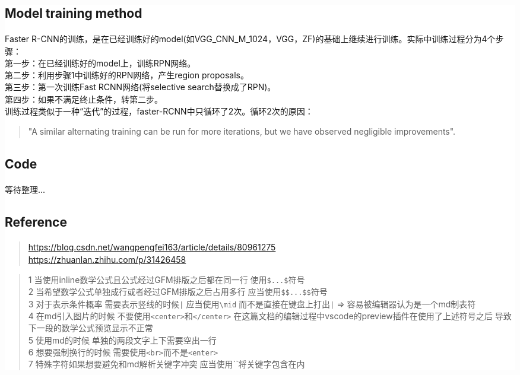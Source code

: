 ## Model training method
Faster R-CNN的训练，是在已经训练好的model(如VGG_CNN_M_1024，VGG，ZF)的基础上继续进行训练。实际中训练过程分为4个步骤：<br>
第一步：在已经训练好的model上，训练RPN网络。<br>
第二步：利用步骤1中训练好的RPN网络，产生region proposals。<br>
第三步：第一次训练Fast RCNN网络(将selective search替换成了RPN)。<br>
第四步：如果不满足终止条件，转第二步。<br>
训练过程类似于一种“迭代”的过程，faster-RCNN中只循环了2次。循环2次的原因：

> "A similar alternating training can be run for more iterations, but we have observed negligible improvements".

## Code
等待整理...

## Reference
> https://blog.csdn.net/wangpengfei163/article/details/80961275 <br>
> https://zhuanlan.zhihu.com/p/31426458

> 1 当使用inline数学公式且公式经过GFM排版之后都在同一行 使用`$...$`符号<br>
> 2 当希望数学公式单独成行或者经过GFM排版之后占用多行 应当使用`$$...$$`符号<br>
> 3 对于表示条件概率 需要表示竖线的时候`|` 应当使用`\mid` 而不是直接在键盘上打出`|` => 容易被编辑器认为是一个md制表符<br>
> 4 在md引入图片的时候 不要使用`<center>`和`</center>` 在这篇文档的编辑过程中vscode的preview插件在使用了上述符号之后 导致下一段的数学公式预览显示不正常<br>
> 5 使用md的时候 单独的两段文字上下需要空出一行<br>
> 6 想要强制换行的时候 需要使用`<br>`而不是`<enter>`<br>
> 7 特殊字符如果想要避免和md解析关键字冲突 应当使用``将关键字包含在内